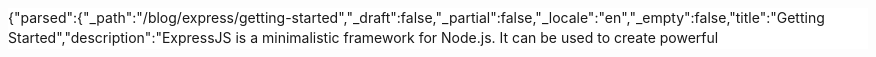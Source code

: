 {"parsed":{"_path":"/blog/express/getting-started","_draft":false,"_partial":false,"_locale":"en","_empty":false,"title":"Getting Started","description":"ExpressJS is a minimalistic framework for Node.js. It can be used to create powerful